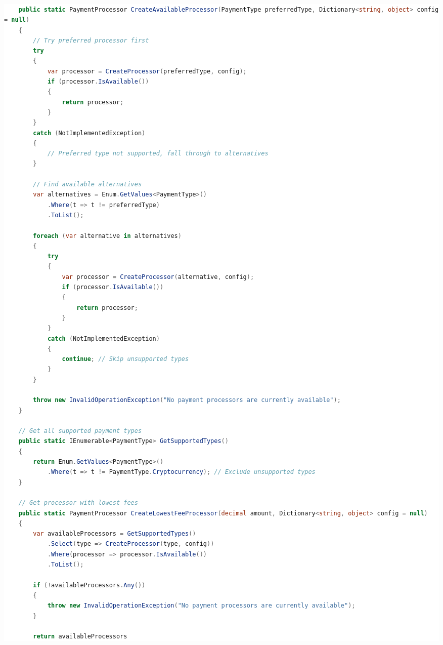 ```csharp
    public static PaymentProcessor CreateAvailableProcessor(PaymentType preferredType, Dictionary<string, object> config = null)
    {
        // Try preferred processor first
        try
        {
            var processor = CreateProcessor(preferredType, config);
            if (processor.IsAvailable())
            {
                return processor;
            }
        }
        catch (NotImplementedException)
        {
            // Preferred type not supported, fall through to alternatives
        }
        
        // Find available alternatives
        var alternatives = Enum.GetValues<PaymentType>()
            .Where(t => t != preferredType)
            .ToList();
            
        foreach (var alternative in alternatives)
        {
            try
            {
                var processor = CreateProcessor(alternative, config);
                if (processor.IsAvailable())
                {
                    return processor;
                }
            }
            catch (NotImplementedException)
            {
                continue; // Skip unsupported types
            }
        }
        
        throw new InvalidOperationException("No payment processors are currently available");
    }
    
    // Get all supported payment types
    public static IEnumerable<PaymentType> GetSupportedTypes()
    {
        return Enum.GetValues<PaymentType>()
            .Where(t => t != PaymentType.Cryptocurrency); // Exclude unsupported types
    }
    
    // Get processor with lowest fees
    public static PaymentProcessor CreateLowestFeeProcessor(decimal amount, Dictionary<string, object> config = null)
    {
        var availableProcessors = GetSupportedTypes()
            .Select(type => CreateProcessor(type, config))
            .Where(processor => processor.IsAvailable())
            .ToList();
            
        if (!availableProcessors.Any())
        {
            throw new InvalidOperationException("No payment processors are currently available");
        }
        
        return availableProcessors
```